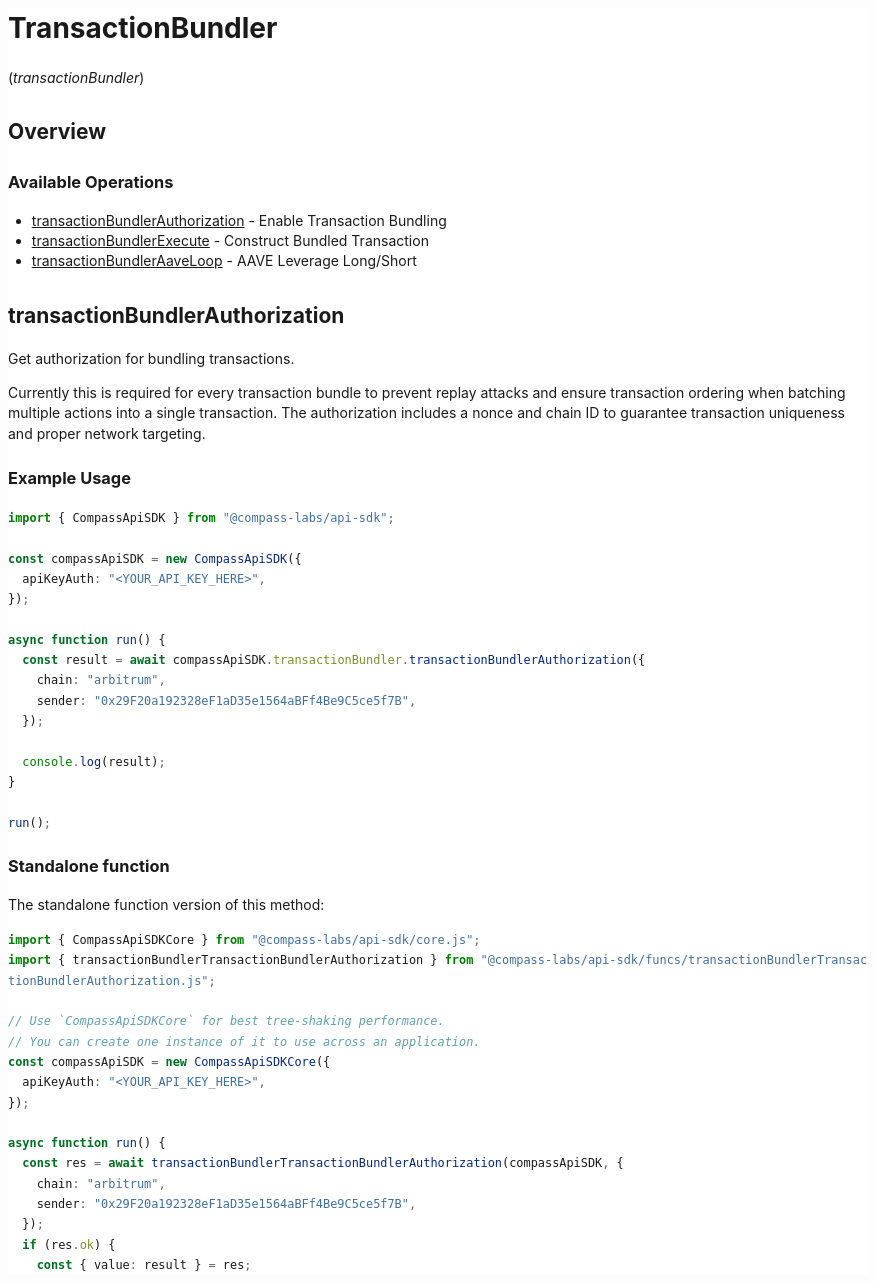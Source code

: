 # TransactionBundler
(*transactionBundler*)

## Overview

### Available Operations

* [transactionBundlerAuthorization](#transactionbundlerauthorization) - Enable Transaction Bundling
* [transactionBundlerExecute](#transactionbundlerexecute) - Construct Bundled Transaction
* [transactionBundlerAaveLoop](#transactionbundleraaveloop) - AAVE Leverage Long/Short

## transactionBundlerAuthorization

Get authorization for bundling transactions.

Currently this is required for every transaction bundle to prevent replay attacks
and ensure transaction ordering when batching multiple actions into a single
transaction. The authorization includes a nonce and chain ID to guarantee
transaction uniqueness and proper network targeting.

### Example Usage


```typescript
import { CompassApiSDK } from "@compass-labs/api-sdk";

const compassApiSDK = new CompassApiSDK({
  apiKeyAuth: "<YOUR_API_KEY_HERE>",
});

async function run() {
  const result = await compassApiSDK.transactionBundler.transactionBundlerAuthorization({
    chain: "arbitrum",
    sender: "0x29F20a192328eF1aD35e1564aBFf4Be9C5ce5f7B",
  });

  console.log(result);
}

run();
```

### Standalone function

The standalone function version of this method:

```typescript
import { CompassApiSDKCore } from "@compass-labs/api-sdk/core.js";
import { transactionBundlerTransactionBundlerAuthorization } from "@compass-labs/api-sdk/funcs/transactionBundlerTransactionBundlerAuthorization.js";

// Use `CompassApiSDKCore` for best tree-shaking performance.
// You can create one instance of it to use across an application.
const compassApiSDK = new CompassApiSDKCore({
  apiKeyAuth: "<YOUR_API_KEY_HERE>",
});

async function run() {
  const res = await transactionBundlerTransactionBundlerAuthorization(compassApiSDK, {
    chain: "arbitrum",
    sender: "0x29F20a192328eF1aD35e1564aBFf4Be9C5ce5f7B",
  });
  if (res.ok) {
    const { value: result } = res;
```